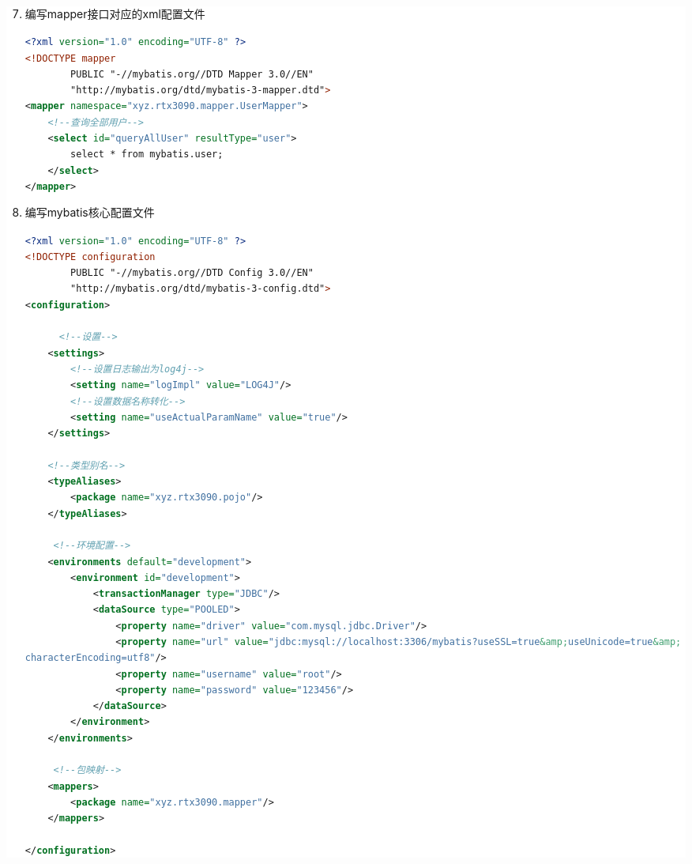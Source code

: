 7. 编写mapper接口对应的xml配置文件

   ~~~xml
   <?xml version="1.0" encoding="UTF-8" ?>
   <!DOCTYPE mapper
           PUBLIC "-//mybatis.org//DTD Mapper 3.0//EN"
           "http://mybatis.org/dtd/mybatis-3-mapper.dtd">
   <mapper namespace="xyz.rtx3090.mapper.UserMapper">
       <!--查询全部用户-->
       <select id="queryAllUser" resultType="user">
           select * from mybatis.user;
       </select>
   </mapper>
   ~~~

8. 编写mybatis核心配置文件

   ~~~xml
   <?xml version="1.0" encoding="UTF-8" ?>
   <!DOCTYPE configuration
           PUBLIC "-//mybatis.org//DTD Config 3.0//EN"
           "http://mybatis.org/dtd/mybatis-3-config.dtd">
   <configuration>
     
         <!--设置-->
       <settings>
           <!--设置日志输出为log4j-->
           <setting name="logImpl" value="LOG4J"/>
           <!--设置数据名称转化-->
           <setting name="useActualParamName" value="true"/>
       </settings>
     
       <!--类型别名-->
       <typeAliases>
           <package name="xyz.rtx3090.pojo"/>
       </typeAliases>
   
     	<!--环境配置-->
       <environments default="development">
           <environment id="development">
               <transactionManager type="JDBC"/>
               <dataSource type="POOLED">
                   <property name="driver" value="com.mysql.jdbc.Driver"/>
                   <property name="url" value="jdbc:mysql://localhost:3306/mybatis?useSSL=true&amp;useUnicode=true&amp;characterEncoding=utf8"/>
                   <property name="username" value="root"/>
                   <property name="password" value="123456"/>
               </dataSource>
           </environment>
       </environments>
   
     	<!--包映射-->
       <mappers>
           <package name="xyz.rtx3090.mapper"/>
       </mappers>
   
   </configuration>
   ~~~
